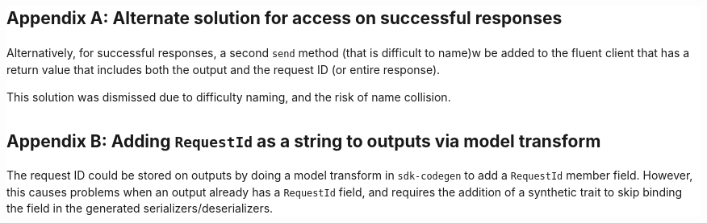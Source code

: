 Appendix A: Alternate solution for access on successful responses
-----------------------------------------------------------------

Alternatively, for successful responses, a second `send` method (that is difficult to name)w
be added to the fluent client that has a return value that includes both the output and
the request ID (or entire response).

This solution was dismissed due to difficulty naming, and the risk of name collision.

Appendix B: Adding `RequestId` as a string to outputs via model transform
-------------------------------------------------------------------------

The request ID could be stored on outputs by doing a model transform in `sdk-codegen` to add a
`RequestId` member field. However, this causes problems when an output already has a `RequestId` field,
and requires the addition of a synthetic trait to skip binding the field in the generated
serializers/deserializers.

[generic error]: https://docs.rs/aws-smithy-types/0.51.0/aws_smithy_types/error/struct.Error.html
[`GetObjectError` example in S3]: https://docs.rs/aws-sdk-s3/0.21.0/aws_sdk_s3/error/struct.GetObjectError.html#method.request_id
